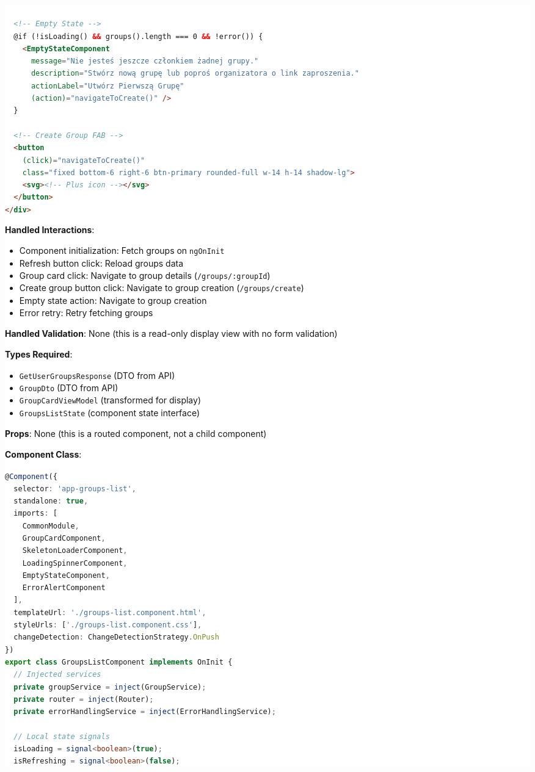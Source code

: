 ```html

  <!-- Empty State -->
  @if (!isLoading() && groups().length === 0 && !error()) {
    <EmptyStateComponent
      message="Nie jesteś jeszcze członkiem żadnej grupy."
      description="Stwórz nową grupę lub poproś organizatora o link zaproszenia."
      actionLabel="Utwórz Pierwszą Grupę"
      (action)="navigateToCreate()" />
  }

  <!-- Create Group FAB -->
  <button
    (click)="navigateToCreate()"
    class="fixed bottom-6 right-6 btn-primary rounded-full w-14 h-14 shadow-lg">
    <svg><!-- Plus icon --></svg>
  </button>
</div>
```

**Handled Interactions**:
- Component initialization: Fetch groups on `ngOnInit`
- Refresh button click: Reload groups data
- Group card click: Navigate to group details (`/groups/:groupId`)
- Create group button click: Navigate to group creation (`/groups/create`)
- Empty state action: Navigate to group creation
- Error retry: Retry fetching groups

**Handled Validation**:
None (this is a read-only display view with no form validation)

**Types Required**:
- `GetUserGroupsResponse` (DTO from API)
- `GroupDto` (DTO from API)
- `GroupCardViewModel` (transformed for display)
- `GroupsListState` (component state interface)

**Props**:
None (this is a routed component, not a child component)

**Component Class**:
```typescript
@Component({
  selector: 'app-groups-list',
  standalone: true,
  imports: [
    CommonModule,
    GroupCardComponent,
    SkeletonLoaderComponent,
    LoadingSpinnerComponent,
    EmptyStateComponent,
    ErrorAlertComponent
  ],
  templateUrl: './groups-list.component.html',
  styleUrls: ['./groups-list.component.css'],
  changeDetection: ChangeDetectionStrategy.OnPush
})
export class GroupsListComponent implements OnInit {
  // Injected services
  private groupService = inject(GroupService);
  private router = inject(Router);
  private errorHandlingService = inject(ErrorHandlingService);

  // Local state signals
  isLoading = signal<boolean>(true);
  isRefreshing = signal<boolean>(false);
```
